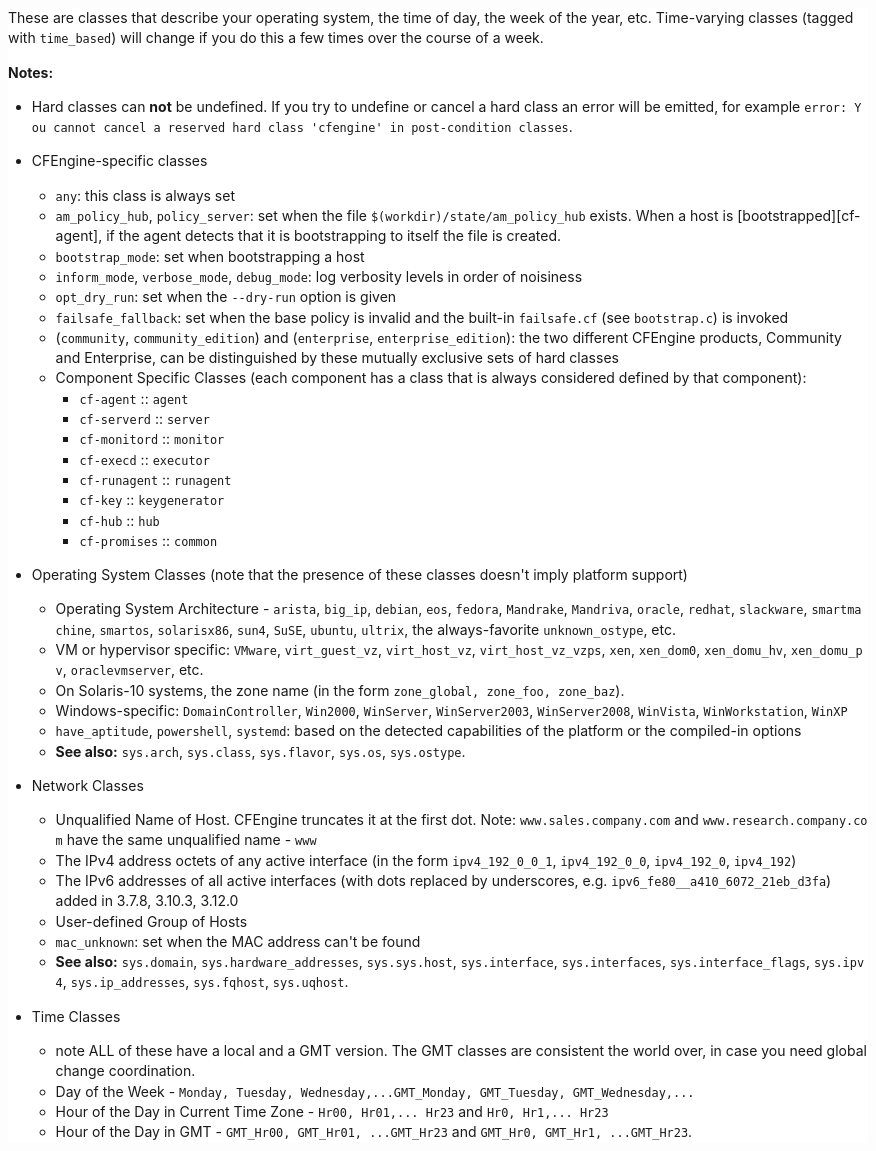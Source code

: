 
These are classes that describe your operating system, the time of
day, the week of the year, etc. Time-varying classes (tagged with
`time_based`) will change if you do this a few times over the course
of a week.

**Notes:**

* Hard classes can **not** be undefined. If you try to undefine or cancel a hard
  class an error will be emitted, for example `error: You cannot cancel a
  reserved hard class 'cfengine' in post-condition classes`.

* CFEngine-specific classes
    * `any`: this class is always set
    * `am_policy_hub`, `policy_server`: set when the file
      `$(workdir)/state/am_policy_hub` exists. When a host is [bootstrapped][cf-agent], if
      the agent detects that it is bootstrapping to itself the file is created.
    * `bootstrap_mode`: set when bootstrapping a host
    * `inform_mode`, `verbose_mode`, `debug_mode`: log verbosity levels in order of noisiness
    * `opt_dry_run`: set when the `--dry-run` option is given
    * `failsafe_fallback`: set when the base policy is invalid and the built-in `failsafe.cf` (see `bootstrap.c`) is invoked
    * (`community`, `community_edition`) and (`enterprise`, `enterprise_edition`): the two different CFEngine products, Community and Enterprise, can be distinguished by these mutually exclusive sets of hard classes
    * Component Specific Classes (each component has a class that is always considered defined by that component):
        * `cf-agent` :: ```agent```
        * `cf-serverd` :: ```server```
        * `cf-monitord` :: ```monitor```
        * `cf-execd` :: ```executor```
        * `cf-runagent` :: ```runagent```
        * `cf-key` :: ```keygenerator```
        * `cf-hub` :: ```hub```
        * `cf-promises` :: ```common```
* Operating System Classes (note that the presence of these classes doesn't imply platform support)
    * Operating System Architecture -  `arista`, `big_ip`, `debian`, `eos`, `fedora`, `Mandrake`, `Mandriva`, `oracle`, `redhat`, `slackware`, `smartmachine`, `smartos`, `solarisx86`, `sun4`, `SuSE`, `ubuntu`, `ultrix`, the always-favorite `unknown_ostype`, etc.
    * VM or hypervisor specific: `VMware`, `virt_guest_vz`, `virt_host_vz`, `virt_host_vz_vzps`, `xen`, `xen_dom0`, `xen_domu_hv`, `xen_domu_pv`, `oraclevmserver`, etc.
    * On Solaris-10 systems, the zone name (in the form `zone_global, zone_foo, zone_baz`).
    * Windows-specific: `DomainController`, `Win2000`, `WinServer`, `WinServer2003`, `WinServer2008`, `WinVista`, `WinWorkstation`, `WinXP`
    * `have_aptitude`, `powershell`, `systemd`: based on the detected capabilities of the platform or the compiled-in options
    * **See also:** `sys.arch`, `sys.class`, `sys.flavor`, `sys.os`, `sys.ostype`.
* Network Classes
    * Unqualified Name of Host. CFEngine truncates it at the first dot.
      Note: `www.sales.company.com` and `www.research.company.com` have the
      same unqualified name - `www`
    * The IPv4 address octets of any active interface (in the form
      `ipv4_192_0_0_1`, `ipv4_192_0_0`, `ipv4_192_0`, `ipv4_192`)
    * The IPv6 addresses of all active interfaces (with dots replaced by
      underscores, e.g. `ipv6_fe80__a410_6072_21eb_d3fa`) added in 3.7.8, 3.10.3, 3.12.0
    * User-defined Group of Hosts
    * `mac_unknown`: set when the MAC address can't be found
    * **See also:** `sys.domain`, `sys.hardware_addresses`, `sys.sys.host`, `sys.interface`, `sys.interfaces`, `sys.interface_flags`, `sys.ipv4`, `sys.ip_addresses`, `sys.fqhost`, `sys.uqhost`.
* Time Classes
    * note ALL of these have a local and a GMT version.  The GMT classes are consistent the world over, in case you need global change coordination.
    * Day of the Week - `Monday, Tuesday, Wednesday,...GMT_Monday, GMT_Tuesday, GMT_Wednesday,...`
    * Hour of the Day in Current Time Zone - `Hr00, Hr01,... Hr23` and `Hr0, Hr1,... Hr23`
    * Hour of the Day in GMT - `GMT_Hr00, GMT_Hr01, ...GMT_Hr23` and `GMT_Hr0, GMT_Hr1, ...GMT_Hr23`.